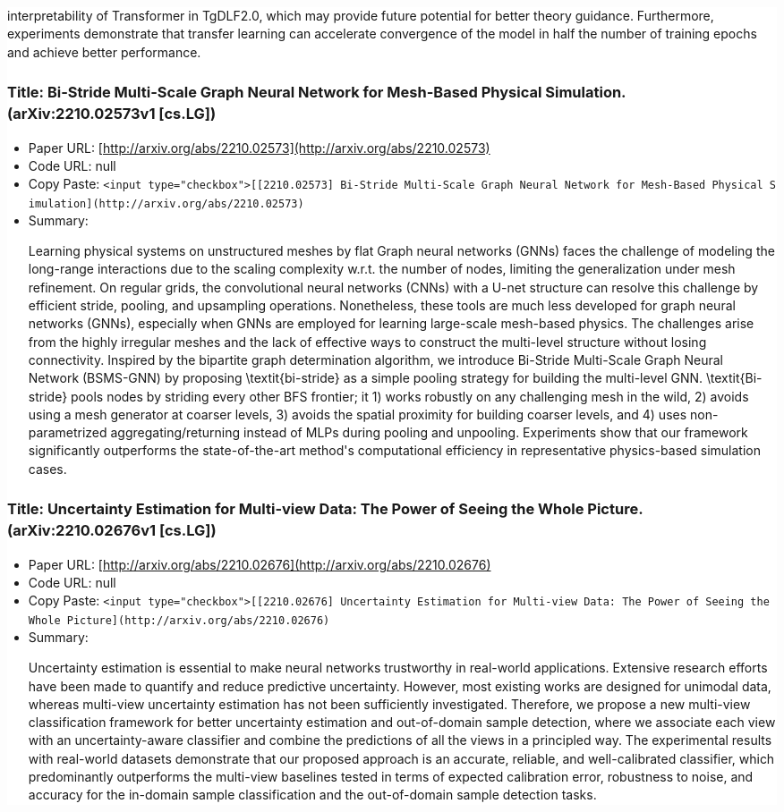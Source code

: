 interpretability of Transformer in TgDLF2.0, which may provide future potential
for better theory guidance. Furthermore, experiments demonstrate that transfer
learning can accelerate convergence of the model in half the number of training
epochs and achieve better performance.
</p>

### Title: Bi-Stride Multi-Scale Graph Neural Network for Mesh-Based Physical Simulation. (arXiv:2210.02573v1 [cs.LG])
* Paper URL: [http://arxiv.org/abs/2210.02573](http://arxiv.org/abs/2210.02573)
* Code URL: null
* Copy Paste: `<input type="checkbox">[[2210.02573] Bi-Stride Multi-Scale Graph Neural Network for Mesh-Based Physical Simulation](http://arxiv.org/abs/2210.02573)`
* Summary: <p>Learning physical systems on unstructured meshes by flat Graph neural
networks (GNNs) faces the challenge of modeling the long-range interactions due
to the scaling complexity w.r.t. the number of nodes, limiting the
generalization under mesh refinement. On regular grids, the convolutional
neural networks (CNNs) with a U-net structure can resolve this challenge by
efficient stride, pooling, and upsampling operations. Nonetheless, these tools
are much less developed for graph neural networks (GNNs), especially when GNNs
are employed for learning large-scale mesh-based physics. The challenges arise
from the highly irregular meshes and the lack of effective ways to construct
the multi-level structure without losing connectivity. Inspired by the
bipartite graph determination algorithm, we introduce Bi-Stride Multi-Scale
Graph Neural Network (BSMS-GNN) by proposing \textit{bi-stride} as a simple
pooling strategy for building the multi-level GNN. \textit{Bi-stride} pools
nodes by striding every other BFS frontier; it 1) works robustly on any
challenging mesh in the wild, 2) avoids using a mesh generator at coarser
levels, 3) avoids the spatial proximity for building coarser levels, and 4)
uses non-parametrized aggregating/returning instead of MLPs during pooling and
unpooling. Experiments show that our framework significantly outperforms the
state-of-the-art method's computational efficiency in representative
physics-based simulation cases.
</p>

### Title: Uncertainty Estimation for Multi-view Data: The Power of Seeing the Whole Picture. (arXiv:2210.02676v1 [cs.LG])
* Paper URL: [http://arxiv.org/abs/2210.02676](http://arxiv.org/abs/2210.02676)
* Code URL: null
* Copy Paste: `<input type="checkbox">[[2210.02676] Uncertainty Estimation for Multi-view Data: The Power of Seeing the Whole Picture](http://arxiv.org/abs/2210.02676)`
* Summary: <p>Uncertainty estimation is essential to make neural networks trustworthy in
real-world applications. Extensive research efforts have been made to quantify
and reduce predictive uncertainty. However, most existing works are designed
for unimodal data, whereas multi-view uncertainty estimation has not been
sufficiently investigated. Therefore, we propose a new multi-view
classification framework for better uncertainty estimation and out-of-domain
sample detection, where we associate each view with an uncertainty-aware
classifier and combine the predictions of all the views in a principled way.
The experimental results with real-world datasets demonstrate that our proposed
approach is an accurate, reliable, and well-calibrated classifier, which
predominantly outperforms the multi-view baselines tested in terms of expected
calibration error, robustness to noise, and accuracy for the in-domain sample
classification and the out-of-domain sample detection tasks.
</p>
